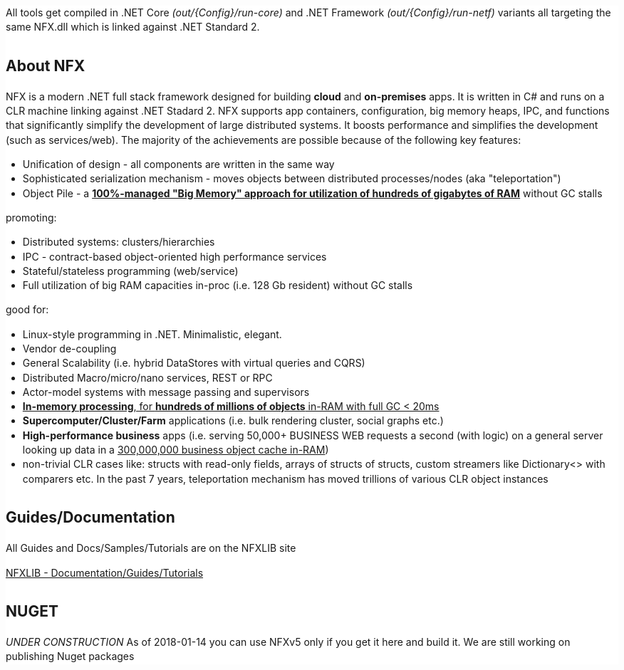 All tools get compiled in .NET Core *(out/{Config}/run-core)* and .NET Framework
*(out/{Config}/run-netf)* variants all targeting the same NFX.dll which is linked against .NET Standard 2. 

## About NFX

NFX is a modern .NET full stack framework designed for building **cloud** and **on-premises** apps.
It is written in C# and runs on a CLR machine linking against .NET Stadard 2. 
NFX supports app containers, configuration, big memory heaps, IPC, and functions that significantly simplify 
the development of large distributed systems. It boosts performance and simplifies the development (such as services/web). 
The majority of the achievements are possible because of the following key features:

* Unification of design - all components are written in the same way
* Sophisticated serialization mechanism - moves objects between distributed processes/nodes (aka "teleportation")
* Object Pile - a [**100%-managed "Big Memory" approach for utilization of hundreds of gigabytes of RAM**](./src/NFX/ApplicationModel/Pile) without GC stalls

promoting:

* Distributed systems: clusters/hierarchies
* IPC - contract-based object-oriented high performance services
* Stateful/stateless programming (web/service)
* Full utilization of big RAM capacities in-proc (i.e. 128 Gb resident) without GC stalls 
  
good for:

* Linux-style prоgramming in .NET. Minimalistic, elegant.
* Vendor de-coupling 
* General Scalability (i.e. hybrid DataStores with virtual queries and CQRS)
* Distributed Macro/micro/nano services, REST or RPC
* Actor-model systems with message passing and supervisors
* [**In-memory processing**, for **hundreds of millions of objects** in-RAM with full GC < 20ms](./src/NFX/ApplicationModel/Pile)
* **Supercomputer/Cluster/Farm** applications (i.e. bulk rendering cluster, social graphs etc.)
* **High-performance business** apps (i.e. serving 50,000+ BUSINESS WEB requests a second (with logic) on a general server 
  looking up data in a [300,000,000 business object cache in-RAM](./src/NFX/ApplicationModel/Pile))
* non-trivial CLR cases like: structs with read-only fields, arrays of structs of structs, custom streamers like Dictionary<> with comparers etc. In the past 7 years, teleportation mechanism has moved trillions of various CLR object instances


## Guides/Documentation
All Guides and Docs/Samples/Tutorials are on the NFXLIB site

 [NFXLIB - Documentation/Guides/Tutorials](http://nfxlib.com)
 
 

 
## NUGET
*UNDER CONSTRUCTION*
As of 2018-01-14 you can use NFXv5 only if you get it here and build it. We are still working on publishing Nuget packages
